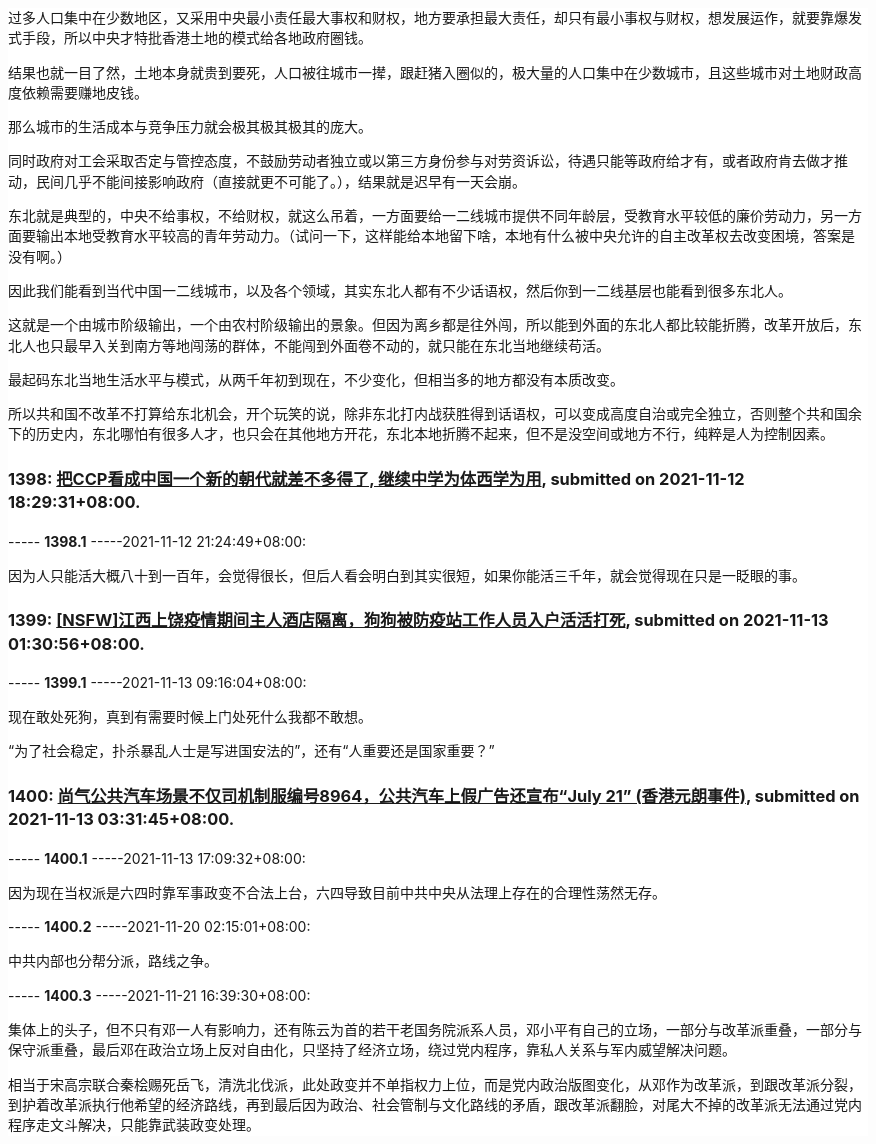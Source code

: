 过多人口集中在少数地区，又采用中央最小责任最大事权和财权，地方要承担最大责任，却只有最小事权与财权，想发展运作，就要靠爆发式手段，所以中央才特批香港土地的模式给各地政府圈钱。

结果也就一目了然，土地本身就贵到要死，人口被往城市一撵，跟赶猪入圈似的，极大量的人口集中在少数城市，且这些城市对土地财政高度依赖需要赚地皮钱。

那么城市的生活成本与竞争压力就会极其极其极其的庞大。

同时政府对工会采取否定与管控态度，不鼓励劳动者独立或以第三方身份参与对劳资诉讼，待遇只能等政府给才有，或者政府肯去做才推动，民间几乎不能间接影响政府（直接就更不可能了。），结果就是迟早有一天会崩。

东北就是典型的，中央不给事权，不给财权，就这么吊着，一方面要给一二线城市提供不同年龄层，受教育水平较低的廉价劳动力，另一方面要输出本地受教育水平较高的青年劳动力。（试问一下，这样能给本地留下啥，本地有什么被中央允许的自主改革权去改变困境，答案是没有啊。）

因此我们能看到当代中国一二线城市，以及各个领域，其实东北人都有不少话语权，然后你到一二线基层也能看到很多东北人。

这就是一个由城市阶级输出，一个由农村阶级输出的景象。但因为离乡都是往外闯，所以能到外面的东北人都比较能折腾，改革开放后，东北人也只最早入关到南方等地闯荡的群体，不能闯到外面卷不动的，就只能在东北当地继续苟活。

最起码东北当地生活水平与模式，从两千年初到现在，不少变化，但相当多的地方都没有本质改变。

所以共和国不改革不打算给东北机会，开个玩笑的说，除非东北打内战获胜得到话语权，可以变成高度自治或完全独立，否则整个共和国余下的历史内，东北哪怕有很多人才，也只会在其他地方开花，东北本地折腾不起来，但不是没空间或地方不行，纯粹是人为控制因素。

### 1398: [把CCP看成中国一个新的朝代就差不多得了, 继续中学为体西学为用](https://old.reddit.com/r/China_irl/comments/qs8ea5/把ccp看成中国一个新的朝代就差不多得了_继续中学为体西学为用/), submitted on 2021-11-12 18:29:31+08:00.

----- __1398.1__ -----2021-11-12 21:24:49+08:00:

因为人只能活大概八十到一百年，会觉得很长，但后人看会明白到其实很短，如果你能活三千年，就会觉得现在只是一眨眼的事。

### 1399: [[NSFW]江西上饶疫情期间主人酒店隔离，狗狗被防疫站工作人员入户活活打死](https://old.reddit.com/r/China_irl/comments/qsg9wf/nsfw江西上饶疫情期间主人酒店隔离狗狗被防疫站工作人员入户活活打死/), submitted on 2021-11-13 01:30:56+08:00.

----- __1399.1__ -----2021-11-13 09:16:04+08:00:

现在敢处死狗，真到有需要时候上门处死什么我都不敢想。

“为了社会稳定，扑杀暴乱人士是写进国安法的”，还有“人重要还是国家重要？”

### 1400: [尚气公共汽车场景不仅司机制服编号8964，公共汽车上假广告还宣布“July 21” (香港元朗事件)](https://old.reddit.com/r/China_irl/comments/qsivg6/尚气公共汽车场景不仅司机制服编号8964公共汽车上假广告还宣布july_21_香港元朗事件/), submitted on 2021-11-13 03:31:45+08:00.

----- __1400.1__ -----2021-11-13 17:09:32+08:00:

因为现在当权派是六四时靠军事政变不合法上台，六四导致目前中共中央从法理上存在的合理性荡然无存。

----- __1400.2__ -----2021-11-20 02:15:01+08:00:

中共内部也分帮分派，路线之争。

----- __1400.3__ -----2021-11-21 16:39:30+08:00:

集体上的头子，但不只有邓一人有影响力，还有陈云为首的若干老国务院派系人员，邓小平有自己的立场，一部分与改革派重叠，一部分与保守派重叠，最后邓在政治立场上反对自由化，只坚持了经济立场，绕过党内程序，靠私人关系与军内威望解决问题。

相当于宋高宗联合秦桧赐死岳飞，清洗北伐派，此处政变并不单指权力上位，而是党内政治版图变化，从邓作为改革派，到跟改革派分裂，到护着改革派执行他希望的经济路线，再到最后因为政治、社会管制与文化路线的矛盾，跟改革派翻脸，对尾大不掉的改革派无法通过党内程序走文斗解决，只能靠武装政变处理。
